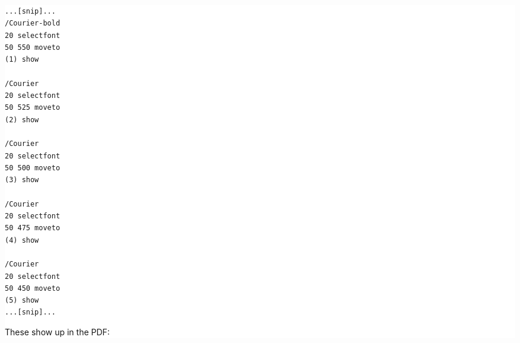     
    
    ...[snip]...
    /Courier-bold
    20 selectfont
    50 550 moveto
    (1) show     
                                                                        
    /Courier     
    20 selectfont         
    50 525 moveto
    (2) show
                                                                        
    /Courier     
    20 selectfont
    50 500 moveto
    (3) show
    
    /Courier
    20 selectfont
    50 475 moveto
    (4) show      
                                                                        
    /Courier    
    20 selectfont 
    50 450 moveto
    (5) show
    ...[snip]...
    

These show up in the PDF:
